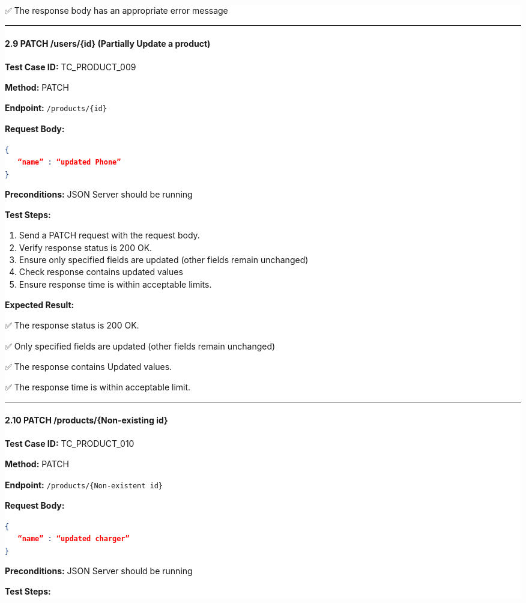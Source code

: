 ✅ The response body has an appropriate error message

---


#### 2.9 PATCH /users/{id} (Partially Update a product)
 
**Test Case ID:** TC_PRODUCT_009

**Method:** PATCH

**Endpoint:** `/products/{id}` 

**Request Body:**  
```json
{
   “name” : “updated Phone”
}
```
**Preconditions:** JSON Server should be running 

**Test Steps:**  

1. Send a PATCH request with the request body.
2. Verify response status is 200 OK.
3. Ensure only specified fields are updated (other fields remain unchanged)
4. Check response contains updated values
5. Ensure response time is within acceptable limits.


**Expected Result:**  

✅ The response status is 200 OK.

✅ Only specified fields are updated (other fields remain unchanged)

✅ The response contains Updated values.

✅ The response time is within acceptable limit.

---


#### 2.10 PATCH /products/{Non-existing id}
 
**Test Case ID:** TC_PRODUCT_010

**Method:** PATCH

**Endpoint:** `/products/{Non-existent id}`  

**Request Body:**  
```json
{
   “name” : “updated charger”
}
```

**Preconditions:** JSON Server should be running  

**Test Steps:**  
